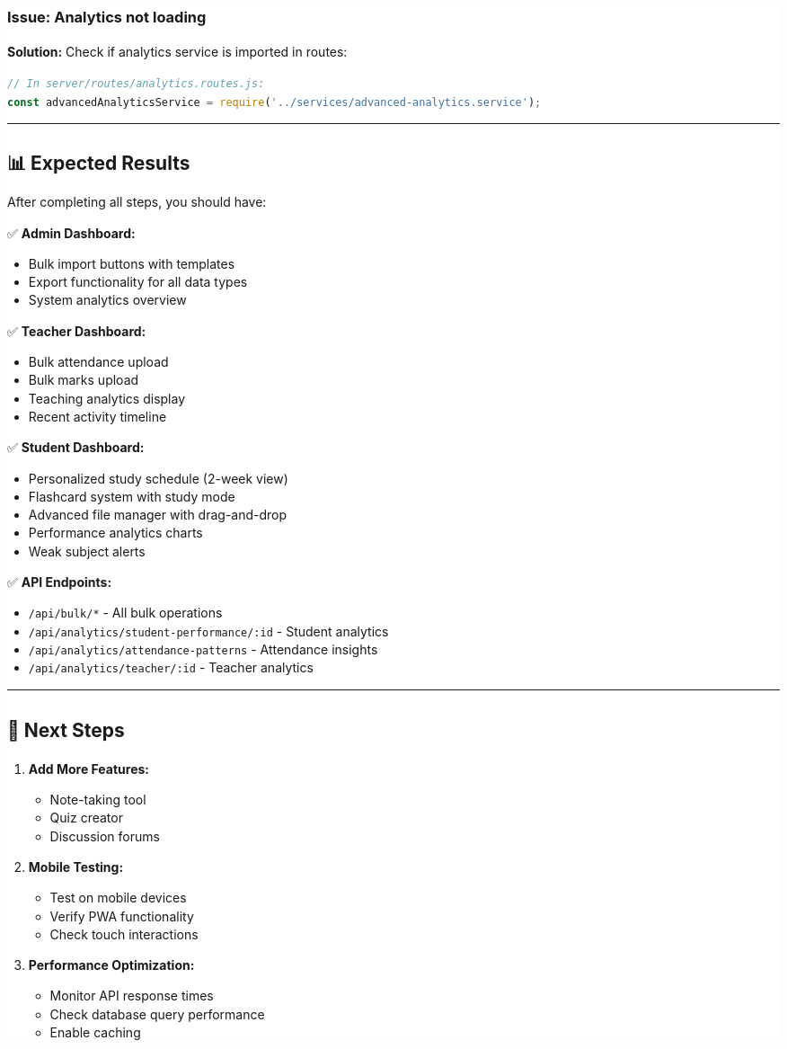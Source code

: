 ### Issue: Analytics not loading

**Solution:** Check if analytics service is imported in routes:

```javascript
// In server/routes/analytics.routes.js:
const advancedAnalyticsService = require('../services/advanced-analytics.service');
```

---

## 📊 Expected Results

After completing all steps, you should have:

✅ **Admin Dashboard:**
- Bulk import buttons with templates
- Export functionality for all data types
- System analytics overview

✅ **Teacher Dashboard:**
- Bulk attendance upload
- Bulk marks upload
- Teaching analytics display
- Recent activity timeline

✅ **Student Dashboard:**
- Personalized study schedule (2-week view)
- Flashcard system with study mode
- Advanced file manager with drag-and-drop
- Performance analytics charts
- Weak subject alerts

✅ **API Endpoints:**
- `/api/bulk/*` - All bulk operations
- `/api/analytics/student-performance/:id` - Student analytics
- `/api/analytics/attendance-patterns` - Attendance insights
- `/api/analytics/teacher/:id` - Teacher analytics

---

## 🚀 Next Steps

1. **Add More Features:**
   - Note-taking tool
   - Quiz creator
   - Discussion forums

2. **Mobile Testing:**
   - Test on mobile devices
   - Verify PWA functionality
   - Check touch interactions

3. **Performance Optimization:**
   - Monitor API response times
   - Check database query performance
   - Enable caching
